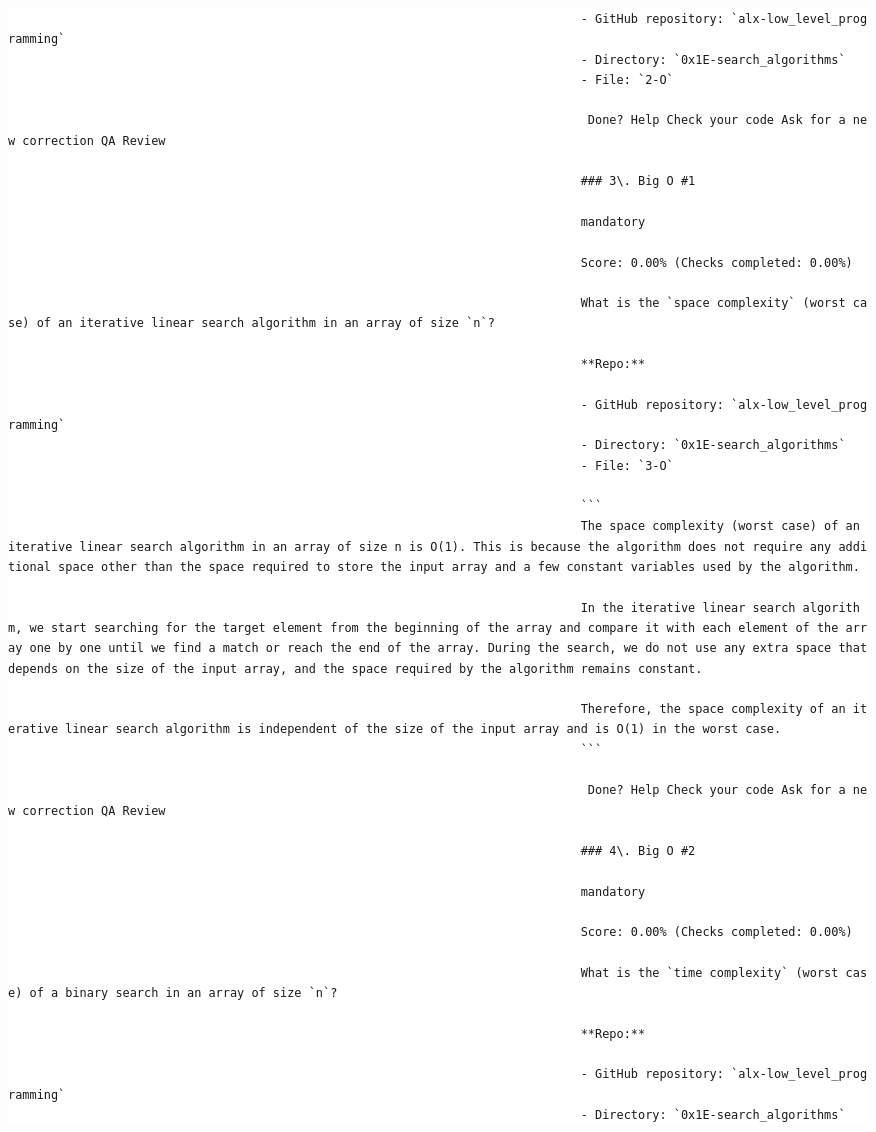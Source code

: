 ```
                                                                                - GitHub repository: `alx-low_level_programming`
                                                                                - Directory: `0x1E-search_algorithms`
                                                                                - File: `2-O`

                                                                                 Done? Help Check your code Ask for a new correction QA Review

                                                                                ### 3\. Big O #1

                                                                                mandatory

                                                                                Score: 0.00% (Checks completed: 0.00%)

                                                                                What is the `space complexity` (worst case) of an iterative linear search algorithm in an array of size `n`?

                                                                                **Repo:**

                                                                                - GitHub repository: `alx-low_level_programming`
                                                                                - Directory: `0x1E-search_algorithms`
                                                                                - File: `3-O`

                                                                                ```
                                                                                The space complexity (worst case) of an iterative linear search algorithm in an array of size n is O(1). This is because the algorithm does not require any additional space other than the space required to store the input array and a few constant variables used by the algorithm.

                                                                                In the iterative linear search algorithm, we start searching for the target element from the beginning of the array and compare it with each element of the array one by one until we find a match or reach the end of the array. During the search, we do not use any extra space that depends on the size of the input array, and the space required by the algorithm remains constant.

                                                                                Therefore, the space complexity of an iterative linear search algorithm is independent of the size of the input array and is O(1) in the worst case.
                                                                                ```

                                                                                 Done? Help Check your code Ask for a new correction QA Review

                                                                                ### 4\. Big O #2

                                                                                mandatory

                                                                                Score: 0.00% (Checks completed: 0.00%)

                                                                                What is the `time complexity` (worst case) of a binary search in an array of size `n`?

                                                                                **Repo:**

                                                                                - GitHub repository: `alx-low_level_programming`
                                                                                - Directory: `0x1E-search_algorithms`
```
